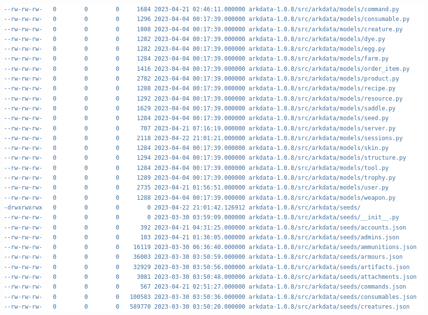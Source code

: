 ```diff
--rw-rw-rw-   0        0        0     1684 2023-04-21 02:46:11.000000 arkdata-1.0.8/src/arkdata/models/command.py
--rw-rw-rw-   0        0        0     1296 2023-04-04 00:17:39.000000 arkdata-1.0.8/src/arkdata/models/consumable.py
--rw-rw-rw-   0        0        0     1808 2023-04-04 00:17:39.000000 arkdata-1.0.8/src/arkdata/models/creature.py
--rw-rw-rw-   0        0        0     1282 2023-04-04 00:17:39.000000 arkdata-1.0.8/src/arkdata/models/dye.py
--rw-rw-rw-   0        0        0     1282 2023-04-04 00:17:39.000000 arkdata-1.0.8/src/arkdata/models/egg.py
--rw-rw-rw-   0        0        0     1284 2023-04-04 00:17:39.000000 arkdata-1.0.8/src/arkdata/models/farm.py
--rw-rw-rw-   0        0        0     1416 2023-04-04 00:17:39.000000 arkdata-1.0.8/src/arkdata/models/order_item.py
--rw-rw-rw-   0        0        0     2782 2023-04-04 00:17:39.000000 arkdata-1.0.8/src/arkdata/models/product.py
--rw-rw-rw-   0        0        0     1288 2023-04-04 00:17:39.000000 arkdata-1.0.8/src/arkdata/models/recipe.py
--rw-rw-rw-   0        0        0     1292 2023-04-04 00:17:39.000000 arkdata-1.0.8/src/arkdata/models/resource.py
--rw-rw-rw-   0        0        0     1629 2023-04-04 00:17:39.000000 arkdata-1.0.8/src/arkdata/models/saddle.py
--rw-rw-rw-   0        0        0     1284 2023-04-04 00:17:39.000000 arkdata-1.0.8/src/arkdata/models/seed.py
--rw-rw-rw-   0        0        0      707 2023-04-21 07:16:19.000000 arkdata-1.0.8/src/arkdata/models/server.py
--rw-rw-rw-   0        0        0     2118 2023-04-22 21:01:21.000000 arkdata-1.0.8/src/arkdata/models/sessions.py
--rw-rw-rw-   0        0        0     1284 2023-04-04 00:17:39.000000 arkdata-1.0.8/src/arkdata/models/skin.py
--rw-rw-rw-   0        0        0     1294 2023-04-04 00:17:39.000000 arkdata-1.0.8/src/arkdata/models/structure.py
--rw-rw-rw-   0        0        0     1284 2023-04-04 00:17:39.000000 arkdata-1.0.8/src/arkdata/models/tool.py
--rw-rw-rw-   0        0        0     1289 2023-04-04 00:17:39.000000 arkdata-1.0.8/src/arkdata/models/trophy.py
--rw-rw-rw-   0        0        0     2735 2023-04-21 01:56:51.000000 arkdata-1.0.8/src/arkdata/models/user.py
--rw-rw-rw-   0        0        0     1288 2023-04-04 00:17:39.000000 arkdata-1.0.8/src/arkdata/models/weapon.py
-drwxrwxrwx   0        0        0        0 2023-04-22 21:01:42.126912 arkdata-1.0.8/src/arkdata/seeds/
--rw-rw-rw-   0        0        0        0 2023-03-30 03:59:09.000000 arkdata-1.0.8/src/arkdata/seeds/__init__.py
--rw-rw-rw-   0        0        0      392 2023-04-21 04:31:25.000000 arkdata-1.0.8/src/arkdata/seeds/accounts.json
--rw-rw-rw-   0        0        0      103 2023-04-21 01:36:05.000000 arkdata-1.0.8/src/arkdata/seeds/admins.json
--rw-rw-rw-   0        0        0    16119 2023-03-30 06:36:40.000000 arkdata-1.0.8/src/arkdata/seeds/ammunitions.json
--rw-rw-rw-   0        0        0    36003 2023-03-30 03:50:59.000000 arkdata-1.0.8/src/arkdata/seeds/armours.json
--rw-rw-rw-   0        0        0    32929 2023-03-30 03:50:56.000000 arkdata-1.0.8/src/arkdata/seeds/artifacts.json
--rw-rw-rw-   0        0        0     3081 2023-03-30 03:50:48.000000 arkdata-1.0.8/src/arkdata/seeds/attachments.json
--rw-rw-rw-   0        0        0      567 2023-04-21 02:51:27.000000 arkdata-1.0.8/src/arkdata/seeds/commands.json
--rw-rw-rw-   0        0        0   100583 2023-03-30 03:50:36.000000 arkdata-1.0.8/src/arkdata/seeds/consumables.json
--rw-rw-rw-   0        0        0   589770 2023-03-30 03:50:20.000000 arkdata-1.0.8/src/arkdata/seeds/creatures.json
```